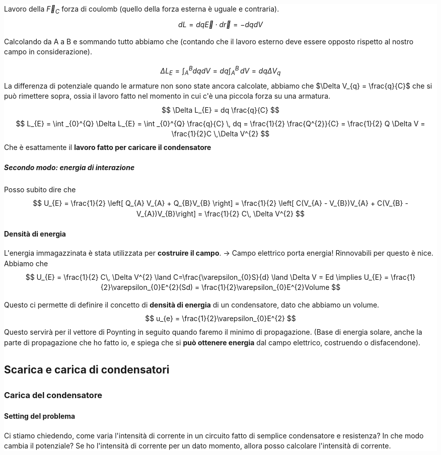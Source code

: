 Lavoro della $\vec{F}_{C}$ forza di coulomb (quello della forza esterna è uguale e contraria).
$$
dL = dq\vec{E} \cdot d\vec{r} = -dqdV
$$

Calcolando da A a B e sommando tutto abbiamo che (contando che il lavoro esterno deve essere opposto rispetto al nostro campo in considerazione).

$$
\Delta L_{E} = \int _{A}^{B} dqdV  = dq \int _{A}^{B} \, dV  = dq \Delta V_{q}
$$
La differenza di potenziale quando le armature non sono state ancora calcolate, abbiamo che $\Delta V_{q} = \frac{q}{C}$ che si può rimettere sopra, ossia il lavoro fatto nel momento in cui c'è una piccola forza su una armatura.
$$
\Delta L_{E} = dq \frac{q}{C}
$$
$$
L_{E} = \int _{0}^{Q} \Delta L_{E} = \int _{0}^{Q} \frac{q}{C} \, dq = \frac{1}{2} \frac{Q^{2}}{C} = \frac{1}{2} Q \Delta V = \frac{1}{2}C \,\Delta V^{2}
$$
Che è esattamente il **lavoro fatto per caricare il condensatore**

##### Secondo modo: energia di interazione 
Posso subito dire che 
$$
U_{E} = \frac{1}{2} \left[ Q_{A} V_{A} + Q_{B}V_{B} \right] = \frac{1}{2} \left[ C(V_{A} - V_{B})V_{A} + C(V_{B} - V_{A})V_{B}\right] = \frac{1}{2} C\, \Delta V^{2}
$$

#### Densità di energia 
L'energia immagazzinata è stata utilizzata per **costruire il campo**. -> Campo elettrico porta energia! Rinnovabili per questo è nice.
Abbiamo che 
$$
U_{E} = \frac{1}{2} C\, \Delta V^{2} \land C=\frac{\varepsilon_{0}S}{d} \land \Delta V = Ed \implies U_{E} = \frac{1}{2}\varepsilon_{0}E^{2}(Sd) = \frac{1}{2}\varepsilon_{0}E^{2}Volume
$$

Questo ci permette di definire il concetto di **densità di energia** di un condensatore, dato che abbiamo un volume.
$$
u_{e} = \frac{1}{2}\varepsilon_{0}E^{2}
$$
Questo servirà per il vettore di Poynting in seguito quando faremo il minimo di propagazione. (Base di energia solare, anche la parte di propagazione che ho fatto io, e spiega che si **può ottenere energia** dal campo elettrico, costruendo o disfacendone).
## Scarica e carica di condensatori
### Carica del condensatore
#### Setting del problema 
Ci stiamo chiedendo, come varia l'intensità di corrente in un circuito fatto di semplice condensatore e resistenza? In che modo cambia il potenziale? Se ho l'intensità di corrente per un dato momento, allora posso calcolare l'intensità di corrente.